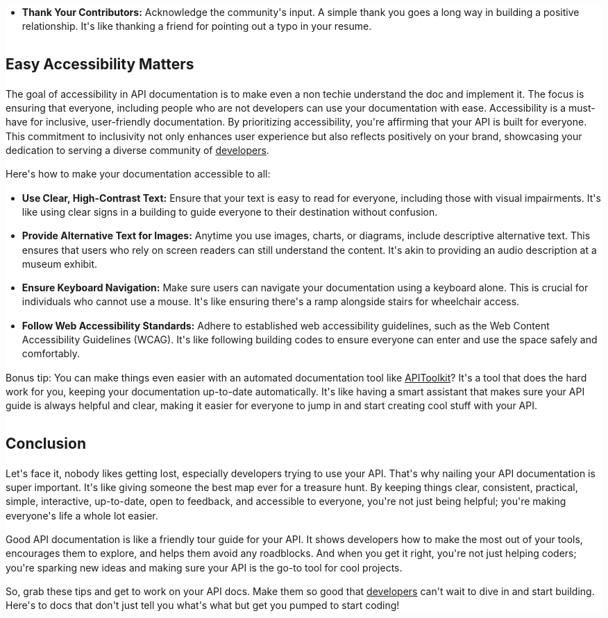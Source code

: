 - **Thank Your Contributors:** Acknowledge the community's input. A simple thank you goes a long way in building a positive relationship. It's like thanking a friend for pointing out a typo in your resume.

## Easy Accessibility Matters

The goal of accessibility in API documentation is to make even a non techie understand the doc and implement it. The focus is ensuring that everyone, including people who are not developers can use your documentation with ease. Accessibility is a must-have for inclusive, user-friendly documentation. By prioritizing accessibility, you're affirming that your API is built for everyone. This commitment to inclusivity not only enhances user experience but also reflects positively on your brand, showcasing your dedication to serving a diverse community of [developers](https://monoscope.tech/blog/custom-api-monitoring-solutions-for-developers-and-startups/).

Here's how to make your documentation accessible to all:

- **Use Clear, High-Contrast Text:** Ensure that your text is easy to read for everyone, including those with visual impairments. It's like using clear signs in a building to guide everyone to their destination without confusion.

- **Provide Alternative Text for Images:** Anytime you use images, charts, or diagrams, include descriptive alternative text. This ensures that users who rely on screen readers can still understand the content. It's akin to providing an audio description at a museum exhibit.

- **Ensure Keyboard Navigation:** Make sure users can navigate your documentation using a keyboard alone. This is crucial for individuals who cannot use a mouse. It's like ensuring there's a ramp alongside stairs for wheelchair access.

- **Follow Web Accessibility Standards:** Adhere to established web accessibility guidelines, such as the Web Content Accessibility Guidelines (WCAG). It's like following building codes to ensure everyone can enter and use the space safely and comfortably.

Bonus tip: You can make things even easier with an automated documentation tool like [APIToolkit](https://monoscope.tech/)? It's a tool that does the hard work for you, keeping your documentation up-to-date automatically. It's like having a smart assistant that makes sure your API guide is always helpful and clear, making it easier for everyone to jump in and start creating cool stuff with your API.

## Conclusion

Let's face it, nobody likes getting lost, especially developers trying to use your API. That's why nailing your API documentation is super important. It's like giving someone the best map ever for a treasure hunt. By keeping things clear, consistent, practical, simple, interactive, up-to-date, open to feedback, and accessible to everyone, you're not just being helpful; you're making everyone's life a whole lot easier.

Good API documentation is like a friendly tour guide for your API. It shows developers how to make the most out of your tools, encourages them to explore, and helps them avoid any roadblocks. And when you get it right, you're not just helping coders; you're sparking new ideas and making sure your API is the go-to tool for cool projects.

So, grab these tips and get to work on your API docs. Make them so good that [developers](https://monoscope.tech/blog/custom-api-monitoring-solutions-for-developers-and-startups/) can't wait to dive in and start building. Here's to docs that don't just tell you what's what but get you pumped to start coding!
